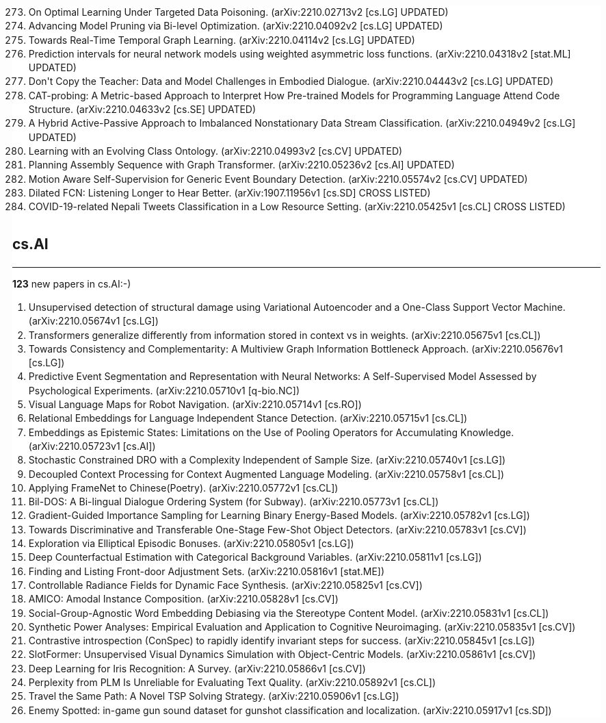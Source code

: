 273. On Optimal Learning Under Targeted Data Poisoning. (arXiv:2210.02713v2 [cs.LG] UPDATED)
274. Advancing Model Pruning via Bi-level Optimization. (arXiv:2210.04092v2 [cs.LG] UPDATED)
275. Towards Real-Time Temporal Graph Learning. (arXiv:2210.04114v2 [cs.LG] UPDATED)
276. Prediction intervals for neural network models using weighted asymmetric loss functions. (arXiv:2210.04318v2 [stat.ML] UPDATED)
277. Don't Copy the Teacher: Data and Model Challenges in Embodied Dialogue. (arXiv:2210.04443v2 [cs.LG] UPDATED)
278. CAT-probing: A Metric-based Approach to Interpret How Pre-trained Models for Programming Language Attend Code Structure. (arXiv:2210.04633v2 [cs.SE] UPDATED)
279. A Hybrid Active-Passive Approach to Imbalanced Nonstationary Data Stream Classification. (arXiv:2210.04949v2 [cs.LG] UPDATED)
280. Learning with an Evolving Class Ontology. (arXiv:2210.04993v2 [cs.CV] UPDATED)
281. Planning Assembly Sequence with Graph Transformer. (arXiv:2210.05236v2 [cs.AI] UPDATED)
282. Motion Aware Self-Supervision for Generic Event Boundary Detection. (arXiv:2210.05574v2 [cs.CV] UPDATED)
283. Dilated FCN: Listening Longer to Hear Better. (arXiv:1907.11956v1 [cs.SD] CROSS LISTED)
284. COVID-19-related Nepali Tweets Classification in a Low Resource Setting. (arXiv:2210.05425v1 [cs.CL] CROSS LISTED)
## cs.AI
---
**123** new papers in cs.AI:-) 
1. Unsupervised detection of structural damage using Variational Autoencoder and a One-Class Support Vector Machine. (arXiv:2210.05674v1 [cs.LG])
2. Transformers generalize differently from information stored in context vs in weights. (arXiv:2210.05675v1 [cs.CL])
3. Towards Consistency and Complementarity: A Multiview Graph Information Bottleneck Approach. (arXiv:2210.05676v1 [cs.LG])
4. Predictive Event Segmentation and Representation with Neural Networks: A Self-Supervised Model Assessed by Psychological Experiments. (arXiv:2210.05710v1 [q-bio.NC])
5. Visual Language Maps for Robot Navigation. (arXiv:2210.05714v1 [cs.RO])
6. Relational Embeddings for Language Independent Stance Detection. (arXiv:2210.05715v1 [cs.CL])
7. Embeddings as Epistemic States: Limitations on the Use of Pooling Operators for Accumulating Knowledge. (arXiv:2210.05723v1 [cs.AI])
8. Stochastic Constrained DRO with a Complexity Independent of Sample Size. (arXiv:2210.05740v1 [cs.LG])
9. Decoupled Context Processing for Context Augmented Language Modeling. (arXiv:2210.05758v1 [cs.CL])
10. Applying FrameNet to Chinese(Poetry). (arXiv:2210.05772v1 [cs.CL])
11. Bil-DOS: A Bi-lingual Dialogue Ordering System (for Subway). (arXiv:2210.05773v1 [cs.CL])
12. Gradient-Guided Importance Sampling for Learning Binary Energy-Based Models. (arXiv:2210.05782v1 [cs.LG])
13. Towards Discriminative and Transferable One-Stage Few-Shot Object Detectors. (arXiv:2210.05783v1 [cs.CV])
14. Exploration via Elliptical Episodic Bonuses. (arXiv:2210.05805v1 [cs.LG])
15. Deep Counterfactual Estimation with Categorical Background Variables. (arXiv:2210.05811v1 [cs.LG])
16. Finding and Listing Front-door Adjustment Sets. (arXiv:2210.05816v1 [stat.ME])
17. Controllable Radiance Fields for Dynamic Face Synthesis. (arXiv:2210.05825v1 [cs.CV])
18. AMICO: Amodal Instance Composition. (arXiv:2210.05828v1 [cs.CV])
19. Social-Group-Agnostic Word Embedding Debiasing via the Stereotype Content Model. (arXiv:2210.05831v1 [cs.CL])
20. Synthetic Power Analyses: Empirical Evaluation and Application to Cognitive Neuroimaging. (arXiv:2210.05835v1 [cs.CV])
21. Contrastive introspection (ConSpec) to rapidly identify invariant steps for success. (arXiv:2210.05845v1 [cs.LG])
22. SlotFormer: Unsupervised Visual Dynamics Simulation with Object-Centric Models. (arXiv:2210.05861v1 [cs.CV])
23. Deep Learning for Iris Recognition: A Survey. (arXiv:2210.05866v1 [cs.CV])
24. Perplexity from PLM Is Unreliable for Evaluating Text Quality. (arXiv:2210.05892v1 [cs.CL])
25. Travel the Same Path: A Novel TSP Solving Strategy. (arXiv:2210.05906v1 [cs.LG])
26. Enemy Spotted: in-game gun sound dataset for gunshot classification and localization. (arXiv:2210.05917v1 [cs.SD])